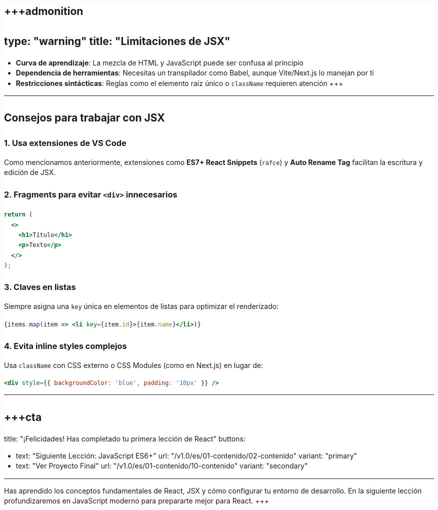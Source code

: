 +++admonition
---
type: "warning"
title: "Limitaciones de JSX"
---
- **Curva de aprendizaje**: La mezcla de HTML y JavaScript puede ser confusa al principio
- **Dependencia de herramientas**: Necesitas un transpilador como Babel, aunque Vite/Next.js lo manejan por ti
- **Restricciones sintácticas**: Reglas como el elemento raíz único o `className` requieren atención
+++

---

## Consejos para trabajar con JSX

### 1. Usa extensiones de VS Code
Como mencionamos anteriormente, extensiones como **ES7+ React Snippets** (`rafce`) y **Auto Rename Tag** facilitan la escritura y edición de JSX.

### 2. Fragments para evitar `<div>` innecesarios
```jsx
return (
  <>
    <h1>Título</h1>
    <p>Texto</p>
  </>
);
```

### 3. Claves en listas
Siempre asigna una `key` única en elementos de listas para optimizar el renderizado:

```jsx
{items.map(item => <li key={item.id}>{item.name}</li>)}
```

### 4. Evita inline styles complejos
Usa `className` con CSS externo o CSS Modules (como en Next.js) en lugar de:

```jsx
<div style={{ backgroundColor: 'blue', padding: '10px' }} />
```

---

+++cta
---
title: "¡Felicidades! Has completado tu primera lección de React"
buttons:
  - text: "Siguiente Lección: JavaScript ES6+"
    url: "/v1.0/es/01-contenido/02-contenido"
    variant: "primary"
  - text: "Ver Proyecto Final"
    url: "/v1.0/es/01-contenido/10-contenido"
    variant: "secondary"
---
Has aprendido los conceptos fundamentales de React, JSX y cómo configurar tu entorno de desarrollo. En la siguiente lección profundizaremos en JavaScript moderno para prepararte mejor para React.
+++

